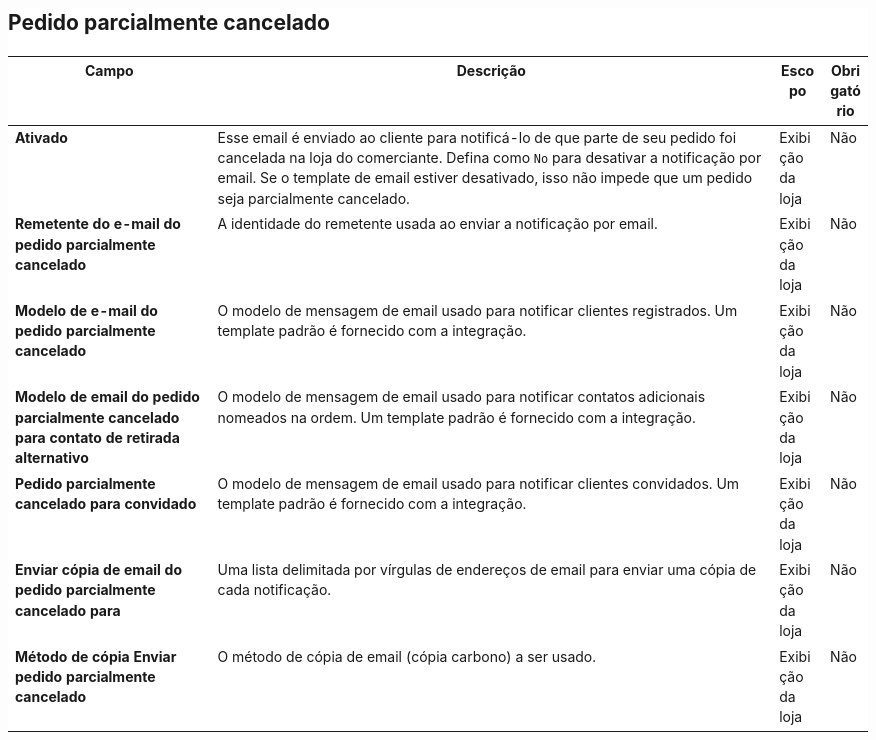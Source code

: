
## Pedido parcialmente cancelado

<table>
<thead>
<tr>
<th><strong>Campo</strong></th>
<th><strong>Descrição</strong></th>
<th><strong>Escopo</strong></th>
<th><strong>Obrigatório</strong></th>
</tr>
</thead>
<tbody><tr>
<td><strong>Ativado</strong></td>
<td>Esse email é enviado ao cliente para notificá-lo de que parte de seu pedido foi cancelada na loja do comerciante. Defina como <code>No</code> para desativar a notificação por email. Se o template de email estiver desativado, isso não impede que um pedido seja parcialmente cancelado.</td>
<td>Exibição da loja</td>
<td>Não</td>
</tr>
<tr>
<td><strong>Remetente do e-mail do pedido parcialmente cancelado
</strong></td>
<td>A identidade do remetente usada ao enviar a notificação por email.</td>
<td>Exibição da loja</td>
<td>Não</td>
</tr>
<tr>
<td><strong>Modelo de e-mail do pedido parcialmente cancelado</strong></td>
<td>O modelo de mensagem de email usado para notificar clientes registrados. Um template padrão é fornecido com a integração.</td>
<td>Exibição da loja</td>
<td>Não</td>
</tr>
<td><strong>Modelo de email do pedido parcialmente cancelado para contato de retirada alternativo</strong></td>
<td>O modelo de mensagem de email usado para notificar contatos adicionais nomeados na ordem. Um template padrão é fornecido com a integração.</td>
<td>Exibição da loja</td>
<td>Não</td>
</tr>
<tr>
<td><strong>Pedido parcialmente cancelado para convidado</strong></td>
<td>O modelo de mensagem de email usado para notificar clientes convidados. Um template padrão é fornecido com a integração.</td>
<td>Exibição da loja</td>
<td>Não</td>
</tr>
<tr>
<td><strong>Enviar cópia de email do pedido parcialmente cancelado para</strong></td>
<td>Uma lista delimitada por vírgulas de endereços de email para enviar uma cópia de cada notificação.</td>
<td>Exibição da loja</td>
<td>Não</td>
</tr>
<tr>
<td><strong>Método de cópia Enviar pedido parcialmente cancelado</strong></td>
<td>O método de cópia de email (cópia carbono) a ser usado.</td>
<td>Exibição da loja</td>
<td>Não</td>
</tr>
</tbody></table>
